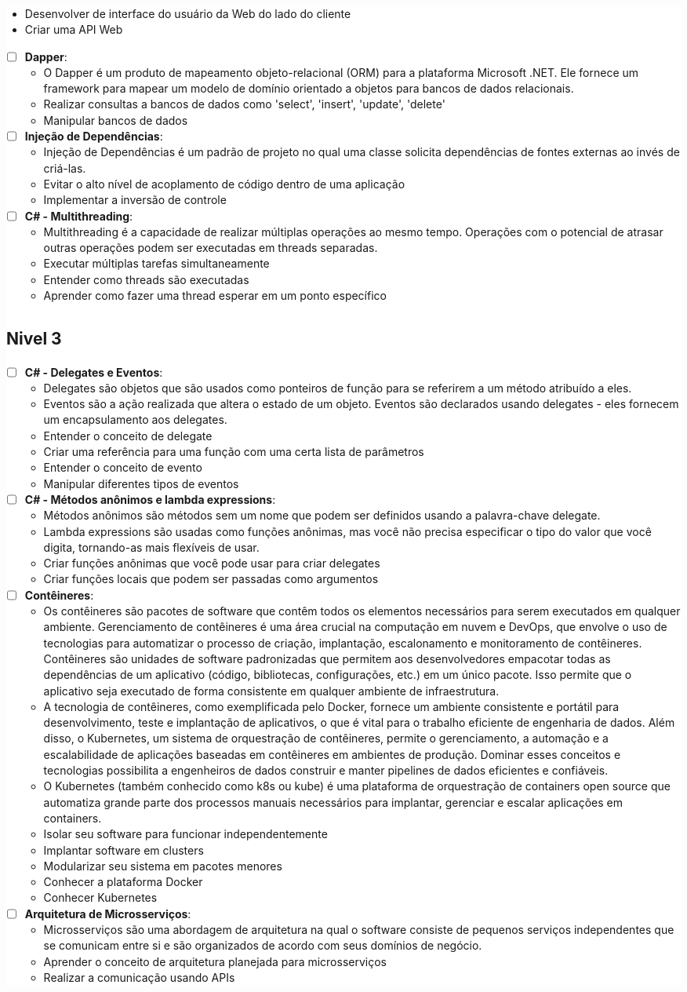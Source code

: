    - Desenvolver de interface do usuário da Web do lado do cliente
   - Criar uma API Web
- [ ] **Dapper**:
   - O Dapper é um produto de mapeamento objeto-relacional (ORM) para a plataforma Microsoft .NET. Ele fornece um framework para mapear um modelo de domínio orientado a objetos para bancos de dados relacionais.
   - Realizar consultas a bancos de dados como 'select', 'insert', 'update', 'delete'
   - Manipular bancos de dados
- [ ] **Injeção de Dependências**:
   - Injeção de Dependências é um padrão de projeto no qual uma classe solicita dependências de fontes externas ao invés de criá-las.
   - Evitar o alto nível de acoplamento de código dentro de uma aplicação
   - Implementar a inversão de controle
- [ ] **C# - Multithreading**:
   - Multithreading é a capacidade de realizar múltiplas operações ao mesmo tempo. Operações com o potencial de atrasar outras operações podem ser executadas em threads separadas.
   - Executar múltiplas tarefas simultaneamente
   - Entender como threads são executadas
   - Aprender como fazer uma thread esperar em um ponto específico
## Nivel 3
- [ ] **C# - Delegates e Eventos**:
   - Delegates são objetos que são usados como ponteiros de função para se referirem a um método atribuído a eles.
   - Eventos são a ação realizada que altera o estado de um objeto. Eventos são declarados usando delegates - eles fornecem um encapsulamento aos delegates.
   - Entender o conceito de delegate
   - Criar uma referência para uma função com uma certa lista de parâmetros
   - Entender o conceito de evento
   - Manipular diferentes tipos de eventos
- [ ] **C# - Métodos anônimos e lambda expressions**:
   - Métodos anônimos são métodos sem um nome que podem ser definidos usando a palavra-chave delegate.
   - Lambda expressions são usadas como funções anônimas, mas você não precisa especificar o tipo do valor que você digita, tornando-as mais flexíveis de usar.
   - Criar funções anônimas que você pode usar para criar delegates
   - Criar funções locais que podem ser passadas como argumentos
- [ ] **Contêineres**:
   - Os contêineres são pacotes de software que contêm todos os elementos necessários para serem executados em qualquer ambiente. Gerenciamento de contêineres é uma área crucial na computação em nuvem e DevOps, que envolve o uso de tecnologias para automatizar o processo de criação, implantação, escalonamento e monitoramento de contêineres. Contêineres são unidades de software padronizadas que permitem aos desenvolvedores empacotar todas as dependências de um aplicativo (código, bibliotecas, configurações, etc.) em um único pacote. Isso permite que o aplicativo seja executado de forma consistente em qualquer ambiente de infraestrutura.
   - A tecnologia de contêineres, como exemplificada pelo Docker, fornece um ambiente consistente e portátil para desenvolvimento, teste e implantação de aplicativos, o que é vital para o trabalho eficiente de engenharia de dados. Além disso, o Kubernetes, um sistema de orquestração de contêineres, permite o gerenciamento, a automação e a escalabilidade de aplicações baseadas em contêineres em ambientes de produção. Dominar esses conceitos e tecnologias possibilita a engenheiros de dados construir e manter pipelines de dados eficientes e confiáveis.
   - O Kubernetes (também conhecido como k8s ou kube) é uma plataforma de orquestração de containers open source que automatiza grande parte dos processos manuais necessários para implantar, gerenciar e escalar aplicações em containers.
   - Isolar seu software para funcionar independentemente
   - Implantar software em clusters
   - Modularizar seu sistema em pacotes menores
   - Conhecer a plataforma Docker
   - Conhecer Kubernetes
- [ ] **Arquitetura de Microsserviços**:
   - Microsserviços são uma abordagem de arquitetura na qual o software consiste de pequenos serviços independentes que se comunicam entre si e são organizados de acordo com seus domínios de negócio.
   - Aprender o conceito de arquitetura planejada para microsserviços
   - Realizar a comunicação usando APIs